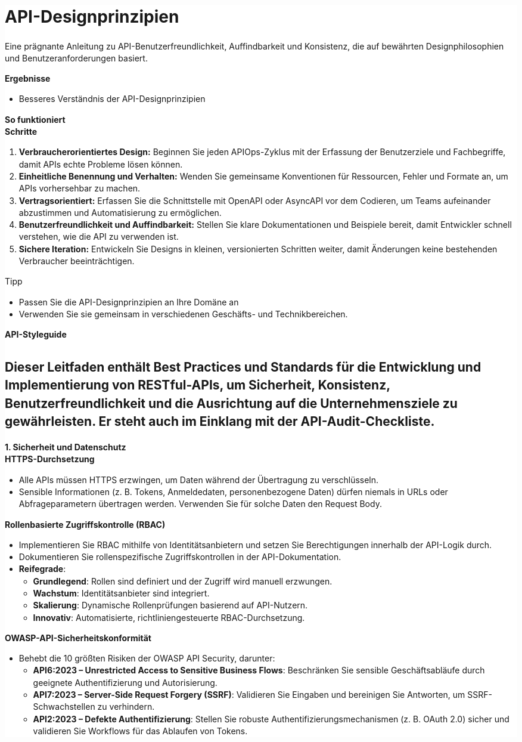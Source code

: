 # **API-Designprinzipien**

Eine prägnante Anleitung zu API-Benutzerfreundlichkeit, Auffindbarkeit und Konsistenz, die auf bewährten Designphilosophien und Benutzeranforderungen basiert.

**Ergebnisse**

* Besseres Verständnis der API-Designprinzipien

**So funktioniert**  
**Schritte**

1. **Verbraucherorientiertes Design:** Beginnen Sie jeden APIOps-Zyklus mit der Erfassung der Benutzerziele und Fachbegriffe, damit APIs echte Probleme lösen können.  
2. **Einheitliche Benennung und Verhalten:** Wenden Sie gemeinsame Konventionen für Ressourcen, Fehler und Formate an, um APIs vorhersehbar zu machen.  
3. **Vertragsorientiert:** Erfassen Sie die Schnittstelle mit OpenAPI oder AsyncAPI vor dem Codieren, um Teams aufeinander abzustimmen und Automatisierung zu ermöglichen.  
4. **Benutzerfreundlichkeit und Auffindbarkeit:** Stellen Sie klare Dokumentationen und Beispiele bereit, damit Entwickler schnell verstehen, wie die API zu verwenden ist.  
5. **Sichere Iteration:** Entwickeln Sie Designs in kleinen, versionierten Schritten weiter, damit Änderungen keine bestehenden Verbraucher beeinträchtigen.

Tipp

* Passen Sie die API-Designprinzipien an Ihre Domäne an  
* Verwenden Sie sie gemeinsam in verschiedenen Geschäfts- und Technikbereichen.

**API-Styleguide**

Dieser Leitfaden enthält Best Practices und Standards für die Entwicklung und Implementierung von RESTful-APIs, um Sicherheit, Konsistenz, Benutzerfreundlichkeit und die Ausrichtung auf die Unternehmensziele zu gewährleisten. Er steht auch im Einklang mit der API-Audit-Checkliste.  
---

**1\. Sicherheit und Datenschutz**  
**HTTPS-Durchsetzung**

* Alle APIs müssen HTTPS erzwingen, um Daten während der Übertragung zu verschlüsseln.  
* Sensible Informationen (z. B. Tokens, Anmeldedaten, personenbezogene Daten) dürfen niemals in URLs oder Abfrageparametern übertragen werden. Verwenden Sie für solche Daten den Request Body.

**Rollenbasierte Zugriffskontrolle (RBAC)**

* Implementieren Sie RBAC mithilfe von Identitätsanbietern und setzen Sie Berechtigungen innerhalb der API-Logik durch.  
* Dokumentieren Sie rollenspezifische Zugriffskontrollen in der API-Dokumentation.  
* **Reifegrade**:  
  * **Grundlegend**: Rollen sind definiert und der Zugriff wird manuell erzwungen.  
  * **Wachstum**: Identitätsanbieter sind integriert.  
  * **Skalierung**: Dynamische Rollenprüfungen basierend auf API-Nutzern.  
  * **Innovativ**: Automatisierte, richtliniengesteuerte RBAC-Durchsetzung.

**OWASP-API-Sicherheitskonformität**

* Behebt die 10 größten Risiken der OWASP API Security, darunter:  
  * **API6:2023 – Unrestricted Access to Sensitive Business Flows**: Beschränken Sie sensible Geschäftsabläufe durch geeignete Authentifizierung und Autorisierung.  
  * **API7:2023 – Server-Side Request Forgery (SSRF)**: Validieren Sie Eingaben und bereinigen Sie Antworten, um SSRF-Schwachstellen zu verhindern.  
  * **API2:2023 – Defekte Authentifizierung**: Stellen Sie robuste Authentifizierungsmechanismen (z. B. OAuth 2.0) sicher und validieren Sie Workflows für das Ablaufen von Tokens.
